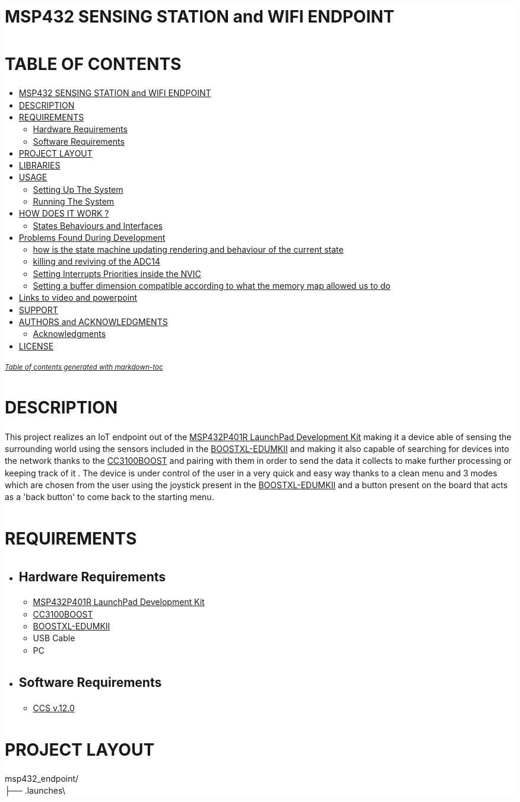 # MSP432 SENSING STATION and WIFI ENDPOINT

# TABLE OF CONTENTS
- [MSP432 SENSING STATION and WIFI ENDPOINT](#msp432-sensing-station-and-wifi-endpoint)
- [DESCRIPTION](#description)
- [REQUIREMENTS](#requirements)
  * [Hardware Requirements](#hardware-requirements)
  * [Software Requirements](#software-requirements)
- [PROJECT LAYOUT](#project-layout)
- [LIBRARIES](#libraries)
- [USAGE](#usage)
  * [Setting Up The System](#setting-up-the-system)
  * [Running The System](#running-the-system)
- [HOW DOES IT WORK ?](#how-does-it-work--)
    + [States Behaviours and Interfaces](#states-behaviours-and-interfaces)
- [Problems Found During Development](#problems-found-during-development)
  * [how is the state machine updating rendering and behaviour of the current state](#how-is-the-state-machine-updating-rendering-and-behaviour-of-the-current-state)
  * [killing and reviving of the ADC14](#killing-and-reviving-of-the-adc14)
  * [Setting Interrupts Priorities inside the NVIC](#setting-interrupts-priorities-inside-the-nvic)
  * [Setting a buffer dimension compatible according to what the memory map allowed us to do](#setting-a-buffer-dimension-compatible-according-to-what-the-memory-map-allowed-us-to-do)
- [Links to video and powerpoint](#links-to-video-and-powerpoint)
- [SUPPORT](#support)
- [AUTHORS and ACKNOWLEDGMENTS](#authors-and-acknowledgments)
  * [Acknowledgments](#acknowledgments)
- [LICENSE](#license)

<small><i><a href='http://ecotrust-canada.github.io/markdown-toc/'>Table of contents generated with markdown-toc</a></i></small>



# DESCRIPTION
This project realizes an IoT endpoint out of the [MSP432P401R LaunchPad Development Kit](https://www.ti.com/lit/ds/slas826e/slas826e.pdf) making it a device able of sensing the surrounding world using the sensors included in the [BOOSTXL-EDUMKII](https://www.ti.com/tool/BOOSTXL-EDUMKII) and making it also capable of searching for devices into the network thanks to the [CC3100BOOST](https://www.ti.com/tool/CC3100BOOST?keyMatch=&tisearch=search-everything&usecase=partmatches) and pairing with them in order to send the data it collects to make further processing or keeping track of it .
The device is under control of the user in a very quick and easy way thanks to a clean menu and 3 modes which are chosen from the user using the joystick present in the [BOOSTXL-EDUMKII](https://www.ti.com/tool/BOOSTXL-EDUMKII) and a button present on the board that acts as a 'back button' to come back to the starting menu.


# REQUIREMENTS
  - ## Hardware Requirements
    * [MSP432P401R LaunchPad Development Kit](https://www.ti.com/lit/ds/slas826e/slas826e.pdf)
    * [CC3100BOOST](https://www.ti.com/tool/CC3100BOOST?keyMatch=&tisearch=search-everything&usecase=partmatches)
    * [BOOSTXL-EDUMKII](https://www.ti.com/tool/BOOSTXL-EDUMKII)
    * USB Cable
    * PC
  - ## Software Requirements
    * [CCS v.12.0](https://www.ti.com/tool/download/CCSTUDIO/12.0.0) 
# PROJECT LAYOUT
msp432_endpoint/\
├── .launches\